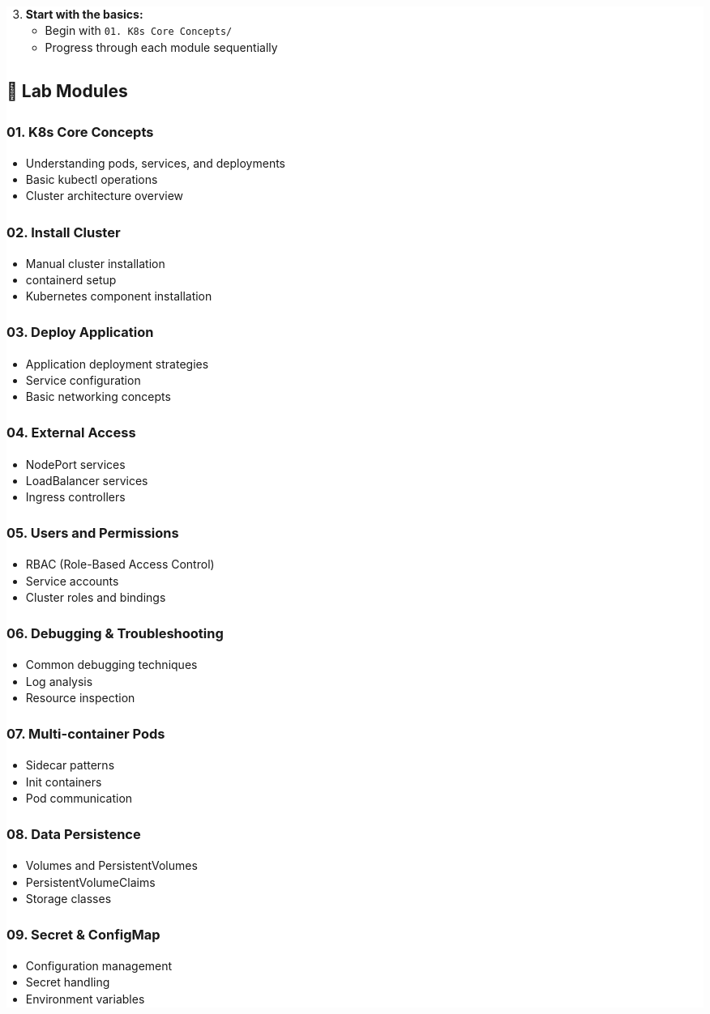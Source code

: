 3. **Start with the basics:**
   - Begin with `01. K8s Core Concepts/`
   - Progress through each module sequentially

## 📖 Lab Modules

### 01. K8s Core Concepts
- Understanding pods, services, and deployments
- Basic kubectl operations
- Cluster architecture overview

### 02. Install Cluster
- Manual cluster installation
- containerd setup
- Kubernetes component installation

### 03. Deploy Application
- Application deployment strategies
- Service configuration
- Basic networking concepts

### 04. External Access
- NodePort services
- LoadBalancer services
- Ingress controllers

### 05. Users and Permissions
- RBAC (Role-Based Access Control)
- Service accounts
- Cluster roles and bindings

### 06. Debugging & Troubleshooting
- Common debugging techniques
- Log analysis
- Resource inspection

### 07. Multi-container Pods
- Sidecar patterns
- Init containers
- Pod communication

### 08. Data Persistence
- Volumes and PersistentVolumes
- PersistentVolumeClaims
- Storage classes

### 09. Secret & ConfigMap
- Configuration management
- Secret handling
- Environment variables
